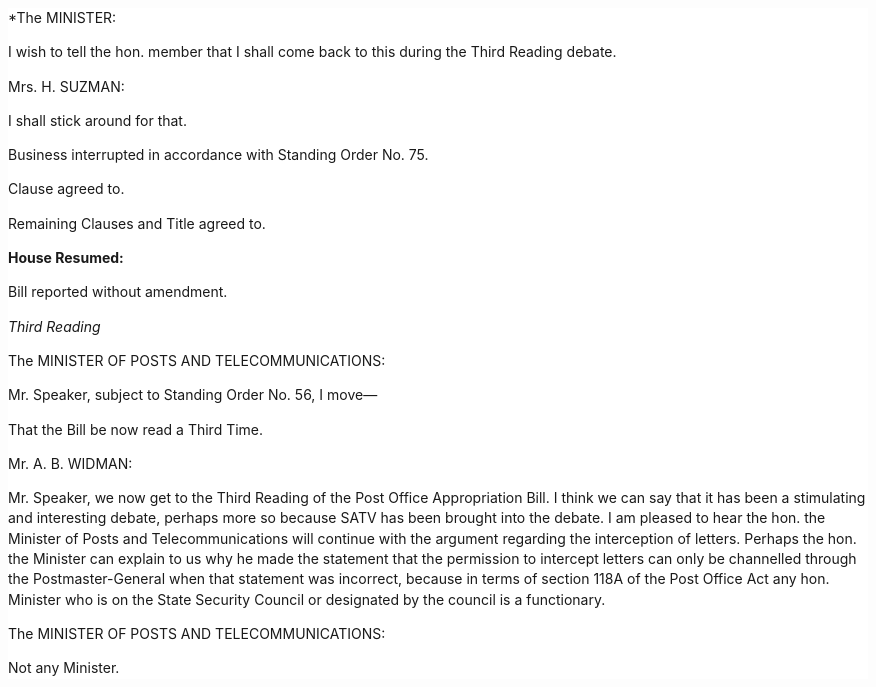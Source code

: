 </speech>

<speech by="#minister">

<from>*The <person refersTo="hansard_za">MINISTER</person>:</from>

<p>I wish to tell the hon. member that I shall come back to this during the Third Reading debate.</p>

</speech>

<speech by="#suzman">

<from><span class="col_3147-3148" refersTo="page_1592"/>Mrs. <person refersTo="hansard_za">H. SUZMAN</person>:</from>

<p>I shall stick around for that.</p>

<p>Business interrupted in accordance with Standing Order No. 75.</p>

<p>Clause agreed to.</p>

<p>Remaining Clauses and Title agreed to.</p>

<p><b>House Resumed:</b></p>

<p>Bill reported without amendment.</p>

<p><i>Third Reading</i></p>

</speech>

<speech by="#minister_of_posts_and_telecommunications">

<from>The <person refersTo="hansard_za">MINISTER OF POSTS AND TELECOMMUNICATIONS</person>:</from>

<p>Mr. Speaker, subject to Standing Order No. 56, I move&#x2014;</p>

<block name="quote">That the Bill be now read a Third Time.</block>

</speech>

<speech by="#widman">

<from>Mr. <person refersTo="hansard_za">A. B. WIDMAN</person>:</from>

<p>Mr. Speaker, we now get to the Third Reading of the Post Office Appropriation Bill. I think we can say that it has been a stimulating and interesting debate, perhaps more so because SATV has been brought into the debate. I am pleased to hear the hon. the Minister of Posts and Telecommunications will continue with the argument regarding the interception of letters. Perhaps the hon. the Minister can explain to us why he made the statement that the permission to intercept letters can only be channelled through the Postmaster-General when that statement was incorrect, because in terms of section 118A of the Post Office Act any hon. Minister who is on the State Security Council or designated by the council is a functionary.</p>

</speech>

<speech by="#minister_of_posts_and_telecommunications">

<from>The <person refersTo="hansard_za">MINISTER OF POSTS AND TELECOMMUNICATIONS</person>:</from>

<p>Not any Minister.</p>
